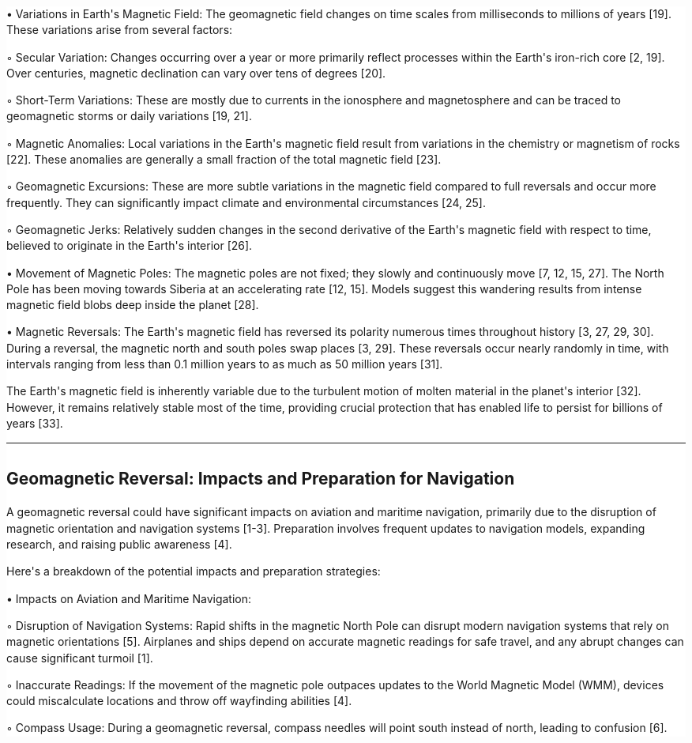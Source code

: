 • Variations in Earth's Magnetic Field: The geomagnetic field changes on time scales from milliseconds to millions of years \[19\]. These variations arise from several factors:

◦ Secular Variation: Changes occurring over a year or more primarily reflect processes within the Earth's iron-rich core \[2, 19\]. Over centuries, magnetic declination can vary over tens of degrees \[20\].

◦ Short-Term Variations: These are mostly due to currents in the ionosphere and magnetosphere and can be traced to geomagnetic storms or daily variations \[19, 21\].

◦ Magnetic Anomalies: Local variations in the Earth's magnetic field result from variations in the chemistry or magnetism of rocks \[22\]. These anomalies are generally a small fraction of the total magnetic field \[23\].

◦ Geomagnetic Excursions: These are more subtle variations in the magnetic field compared to full reversals and occur more frequently. They can significantly impact climate and environmental circumstances \[24, 25\].

◦ Geomagnetic Jerks: Relatively sudden changes in the second derivative of the Earth's magnetic field with respect to time, believed to originate in the Earth's interior \[26\].

• Movement of Magnetic Poles: The magnetic poles are not fixed; they slowly and continuously move \[7, 12, 15, 27\]. The North Pole has been moving towards Siberia at an accelerating rate \[12, 15\]. Models suggest this wandering results from intense magnetic field blobs deep inside the planet \[28\].

• Magnetic Reversals: The Earth's magnetic field has reversed its polarity numerous times throughout history \[3, 27, 29, 30\]. During a reversal, the magnetic north and south poles swap places \[3, 29\]. These reversals occur nearly randomly in time, with intervals ranging from less than 0.1 million years to as much as 50 million years \[31\].

The Earth's magnetic field is inherently variable due to the turbulent motion of molten material in the planet's interior \[32\]. However, it remains relatively stable most of the time, providing crucial protection that has enabled life to persist for billions of years \[33\].

---

## Geomagnetic Reversal: Impacts and Preparation for Navigation

A geomagnetic reversal could have significant impacts on aviation and maritime navigation, primarily due to the disruption of magnetic orientation and navigation systems \[1-3\]. Preparation involves frequent updates to navigation models, expanding research, and raising public awareness \[4\].

Here's a breakdown of the potential impacts and preparation strategies:

• Impacts on Aviation and Maritime Navigation:

◦ Disruption of Navigation Systems: Rapid shifts in the magnetic North Pole can disrupt modern navigation systems that rely on magnetic orientations \[5\]. Airplanes and ships depend on accurate magnetic readings for safe travel, and any abrupt changes can cause significant turmoil \[1\].

◦ Inaccurate Readings: If the movement of the magnetic pole outpaces updates to the World Magnetic Model (WMM), devices could miscalculate locations and throw off wayfinding abilities \[4\].

◦ Compass Usage: During a geomagnetic reversal, compass needles will point south instead of north, leading to confusion \[6\].
